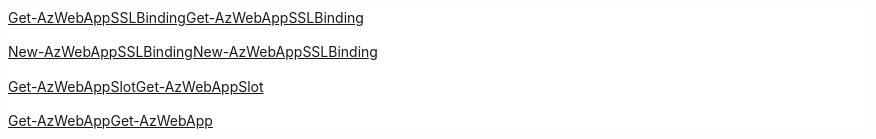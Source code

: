 [<span data-ttu-id="d491f-164">Get-AzWebAppSSLBinding</span><span class="sxs-lookup"><span data-stu-id="d491f-164">Get-AzWebAppSSLBinding</span></span>](./Get-AzWebAppSSLBinding.md)

[<span data-ttu-id="d491f-165">New-AzWebAppSSLBinding</span><span class="sxs-lookup"><span data-stu-id="d491f-165">New-AzWebAppSSLBinding</span></span>](./New-AzWebAppSSLBinding.md)

[<span data-ttu-id="d491f-166">Get-AzWebAppSlot</span><span class="sxs-lookup"><span data-stu-id="d491f-166">Get-AzWebAppSlot</span></span>](./Get-AzWebAppSlot.md)

[<span data-ttu-id="d491f-167">Get-AzWebApp</span><span class="sxs-lookup"><span data-stu-id="d491f-167">Get-AzWebApp</span></span>](./Get-AzWebApp.md)


